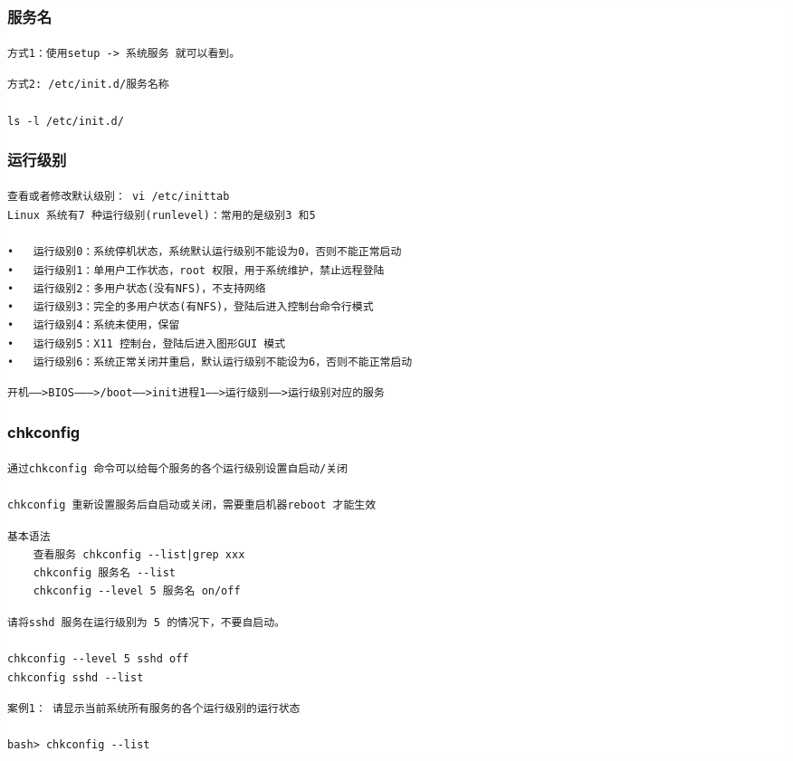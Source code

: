 ### 服务名

```
方式1：使用setup -> 系统服务 就可以看到。
```

```
方式2: /etc/init.d/服务名称

ls -l /etc/init.d/
```

### 运行级别

```
查看或者修改默认级别： vi /etc/inittab
Linux 系统有7 种运行级别(runlevel)：常用的是级别3 和5

•	运行级别0：系统停机状态，系统默认运行级别不能设为0，否则不能正常启动
•	运行级别1：单用户工作状态，root 权限，用于系统维护，禁止远程登陆
•	运行级别2：多用户状态(没有NFS)，不支持网络
•	运行级别3：完全的多用户状态(有NFS)，登陆后进入控制台命令行模式
•	运行级别4：系统未使用，保留
•	运行级别5：X11 控制台，登陆后进入图形GUI 模式
•	运行级别6：系统正常关闭并重启，默认运行级别不能设为6，否则不能正常启动
```

```
开机——>BIOS———>/boot——>init进程1——>运行级别——>运行级别对应的服务
```

### chkconfig

```
通过chkconfig 命令可以给每个服务的各个运行级别设置自启动/关闭

chkconfig 重新设置服务后自启动或关闭，需要重启机器reboot 才能生效
```

```
基本语法
	查看服务 chkconfig --list|grep xxx
	chkconfig 服务名 --list
	chkconfig --level 5 服务名 on/off
```

```
请将sshd 服务在运行级别为 5 的情况下，不要自启动。

chkconfig --level 5 sshd off
chkconfig sshd --list
```

```
案例1： 请显示当前系统所有服务的各个运行级别的运行状态

bash> chkconfig --list
```
